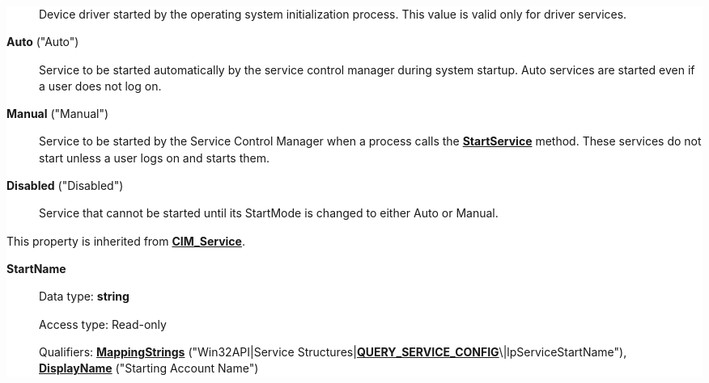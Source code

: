 
</dt> <dd>

Device driver started by the operating system initialization process. This value is valid only for driver services.

</dd> <dt>

<span id="Auto"></span><span id="auto"></span><span id="AUTO"></span>

<span id="Auto"></span><span id="auto"></span><span id="AUTO"></span>**Auto** ("Auto")


</dt> <dd>

Service to be started automatically by the service control manager during system startup. Auto services are started even if a user does not log on.

</dd> <dt>

<span id="Manual"></span><span id="manual"></span><span id="MANUAL"></span>

<span id="Manual"></span><span id="manual"></span><span id="MANUAL"></span>**Manual** ("Manual")


</dt> <dd>

Service to be started by the Service Control Manager when a process calls the [**StartService**](startservice-method-in-class-win32-service.md) method. These services do not start unless a user logs on and starts them.

</dd> <dt>

<span id="Disabled"></span><span id="disabled"></span><span id="DISABLED"></span>

<span id="Disabled"></span><span id="disabled"></span><span id="DISABLED"></span>**Disabled** ("Disabled")


</dt> <dd>

Service that cannot be started until its StartMode is changed to either Auto or Manual.

</dd> </dl>

This property is inherited from [**CIM\_Service**](cim-service.md).

</dd> <dt>

**StartName**
</dt> <dd> <dl> <dt>

Data type: **string**
</dt> <dt>

Access type: Read-only
</dt> <dt>

Qualifiers: [**MappingStrings**](https://msdn.microsoft.com/library/Aa393650(v=VS.85).aspx) ("Win32API\|Service Structures\|[**QUERY\_SERVICE\_CONFIG**](https://msdn.microsoft.com/library/ms684950(v=VS.85).aspx)\|lpServiceStartName"), [**DisplayName**](https://msdn.microsoft.com/library/Aa393650(v=VS.85).aspx) ("Starting Account Name")
</dt> </dl>

